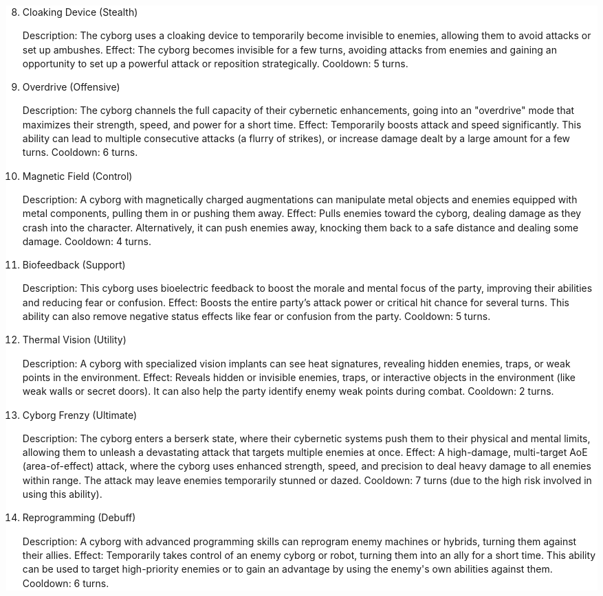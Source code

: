 8. Cloaking Device (Stealth)

    Description: The cyborg uses a cloaking device to temporarily become invisible to enemies, allowing them to avoid attacks or set up ambushes.
    Effect: The cyborg becomes invisible for a few turns, avoiding attacks from enemies and gaining an opportunity to set up a powerful attack or reposition strategically.
    Cooldown: 5 turns.

9. Overdrive (Offensive)

    Description: The cyborg channels the full capacity of their cybernetic enhancements, going into an "overdrive" mode that maximizes their strength, speed, and power for a short time.
    Effect: Temporarily boosts attack and speed significantly. This ability can lead to multiple consecutive attacks (a flurry of strikes), or increase damage dealt by a large amount for a few turns.
    Cooldown: 6 turns.

10. Magnetic Field (Control)

    Description: A cyborg with magnetically charged augmentations can manipulate metal objects and enemies equipped with metal components, pulling them in or pushing them away.
    Effect: Pulls enemies toward the cyborg, dealing damage as they crash into the character. Alternatively, it can push enemies away, knocking them back to a safe distance and dealing some damage.
    Cooldown: 4 turns.

11. Biofeedback (Support)

    Description: This cyborg uses bioelectric feedback to boost the morale and mental focus of the party, improving their abilities and reducing fear or confusion.
    Effect: Boosts the entire party’s attack power or critical hit chance for several turns. This ability can also remove negative status effects like fear or confusion from the party.
    Cooldown: 5 turns.

12. Thermal Vision (Utility)

    Description: A cyborg with specialized vision implants can see heat signatures, revealing hidden enemies, traps, or weak points in the environment.
    Effect: Reveals hidden or invisible enemies, traps, or interactive objects in the environment (like weak walls or secret doors). It can also help the party identify enemy weak points during combat.
    Cooldown: 2 turns.

13. Cyborg Frenzy (Ultimate)

    Description: The cyborg enters a berserk state, where their cybernetic systems push them to their physical and mental limits, allowing them to unleash a devastating attack that targets multiple enemies at once.
    Effect: A high-damage, multi-target AoE (area-of-effect) attack, where the cyborg uses enhanced strength, speed, and precision to deal heavy damage to all enemies within range. The attack may leave enemies temporarily stunned or dazed.
    Cooldown: 7 turns (due to the high risk involved in using this ability).

14. Reprogramming (Debuff)

    Description: A cyborg with advanced programming skills can reprogram enemy machines or hybrids, turning them against their allies.
    Effect: Temporarily takes control of an enemy cyborg or robot, turning them into an ally for a short time. This ability can be used to target high-priority enemies or to gain an advantage by using the enemy's own abilities against them.
    Cooldown: 6 turns.
